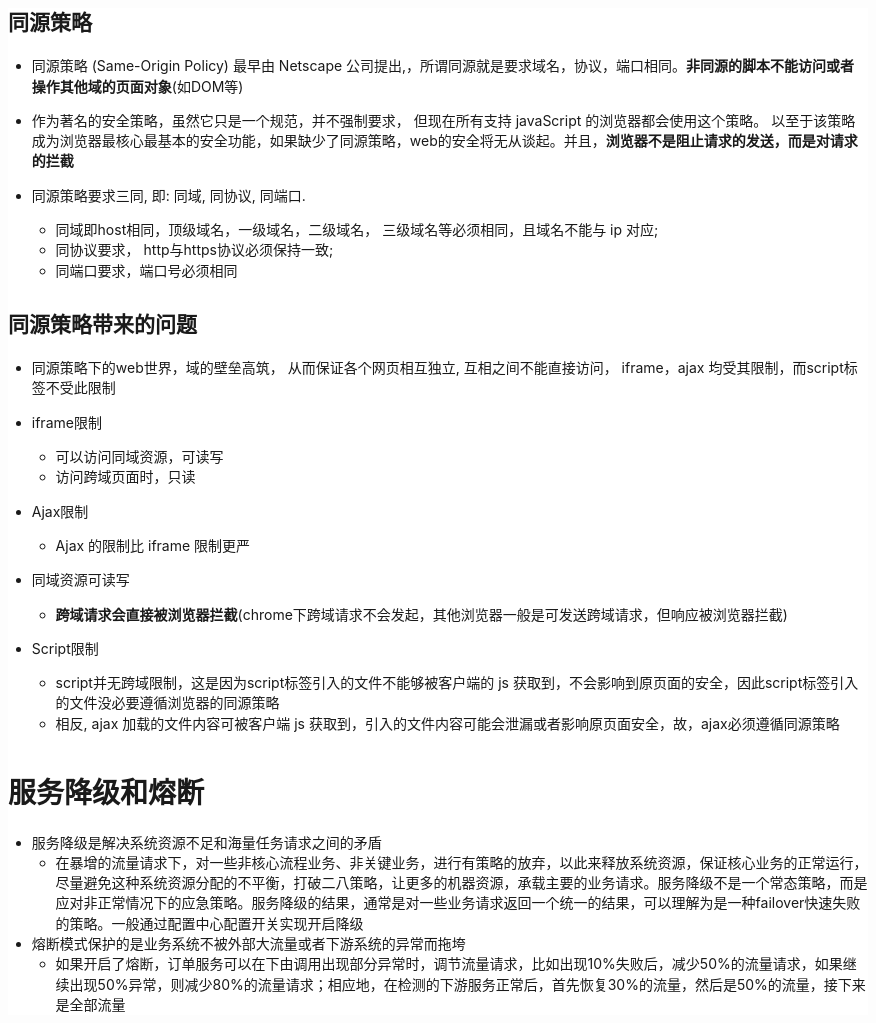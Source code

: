## 同源策略

* 同源策略 (Same-Origin Policy) 最早由 Netscape 公司提出,，所谓同源就是要求域名，协议，端口相同。**非同源的脚本不能访问或者操作其他域的页面对象**(如DOM等)
* 作为著名的安全策略，虽然它只是一个规范，并不强制要求， 但现在所有支持 javaScript 的浏览器都会使用这个策略。 以至于该策略成为浏览器最核心最基本的安全功能，如果缺少了同源策略，web的安全将无从谈起。并且，**浏览器不是阻止请求的发送，而是对请求的拦截**

* 同源策略要求三同, 即: 同域, 同协议, 同端口.
  - 同域即host相同，顶级域名，一级域名，二级域名， 三级域名等必须相同，且域名不能与 ip 对应;
  - 同协议要求， http与https协议必须保持一致;
  - 同端口要求，端口号必须相同

## 同源策略带来的问题

* 同源策略下的web世界，域的壁垒高筑， 从而保证各个网页相互独立, 互相之间不能直接访问， iframe，ajax 均受其限制，而script标签不受此限制

* iframe限制
  * 可以访问同域资源，可读写
  * 访问跨域页面时，只读

* Ajax限制
  * Ajax 的限制比 iframe 限制更严
* 同域资源可读写
  * **跨域请求会直接被浏览器拦截**(chrome下跨域请求不会发起，其他浏览器一般是可发送跨域请求，但响应被浏览器拦截)

* Script限制
  * script并无跨域限制，这是因为script标签引入的文件不能够被客户端的 js 获取到，不会影响到原页面的安全，因此script标签引入的文件没必要遵循浏览器的同源策略
  * 相反, ajax 加载的文件内容可被客户端 js 获取到，引入的文件内容可能会泄漏或者影响原页面安全，故，ajax必须遵循同源策略


# 服务降级和熔断

* 服务降级是解决系统资源不足和海量任务请求之间的矛盾
  * 在暴增的流量请求下，对一些非核心流程业务、非关键业务，进行有策略的放弃，以此来释放系统资源，保证核心业务的正常运行，尽量避免这种系统资源分配的不平衡，打破二八策略，让更多的机器资源，承载主要的业务请求。服务降级不是一个常态策略，而是应对非正常情况下的应急策略。服务降级的结果，通常是对一些业务请求返回一个统一的结果，可以理解为是一种failover快速失败的策略。一般通过配置中心配置开关实现开启降级
* 熔断模式保护的是业务系统不被外部大流量或者下游系统的异常而拖垮
  * 如果开启了熔断，订单服务可以在下由调用出现部分异常时，调节流量请求，比如出现10%失败后，减少50%的流量请求，如果继续出现50%异常，则减少80%的流量请求；相应地，在检测的下游服务正常后，首先恢复30%的流量，然后是50%的流量，接下来是全部流量

